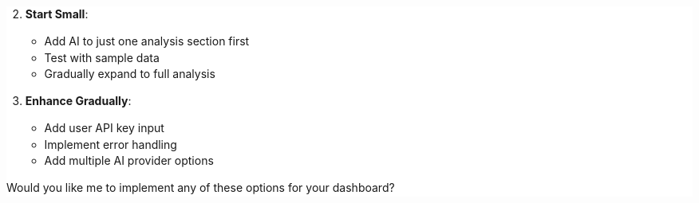 2. **Start Small**:
   - Add AI to just one analysis section first
   - Test with sample data
   - Gradually expand to full analysis

3. **Enhance Gradually**:
   - Add user API key input
   - Implement error handling
   - Add multiple AI provider options

Would you like me to implement any of these options for your dashboard?

